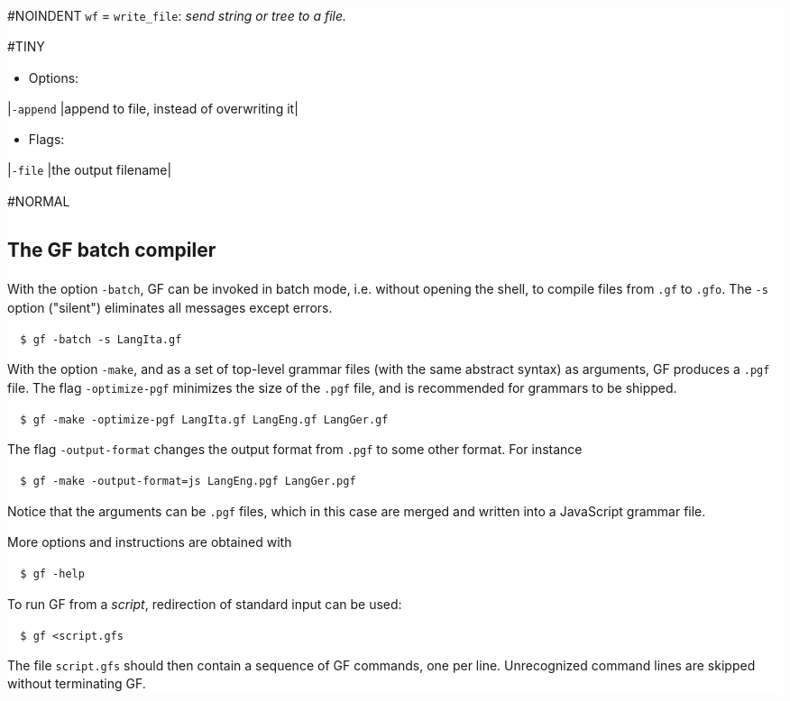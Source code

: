 #NOINDENT
`wf` = `write_file`: *send string or tree to a file.*

#TINY

 * Options:


|`-append` |append to file, instead of overwriting it|

 * Flags:


|`-file` |the output filename|

#NORMAL

## The GF batch compiler 

With the option `-batch`, GF can be invoked in batch mode, i.e.
without opening the shell, to compile files from `.gf` to `.gfo`.
The `-s` option ("silent") eliminates all messages except errors.

      $ gf -batch -s LangIta.gf

With the option `-make`, and as a set of
top-level grammar files (with the same abstract syntax) as arguments,
GF produces a `.pgf` file. The flag `-optimize-pgf` minimizes
the size of the `.pgf` file, and is recommended for grammars to be shipped.

      $ gf -make -optimize-pgf LangIta.gf LangEng.gf LangGer.gf

The flag `-output-format` changes the output format from `.pgf` to
some other format. For instance

      $ gf -make -output-format=js LangEng.pgf LangGer.pgf

Notice that the arguments can be `.pgf` files, which in this case
are merged and written into a JavaScript grammar file.

More options and instructions are obtained with

      $ gf -help

To run GF from a *script*, redirection of standard input can be used:

      $ gf <script.gfs

The file `script.gfs` should then contain a sequence of GF commands, one per line.
Unrecognized command lines are skipped without terminating GF.

